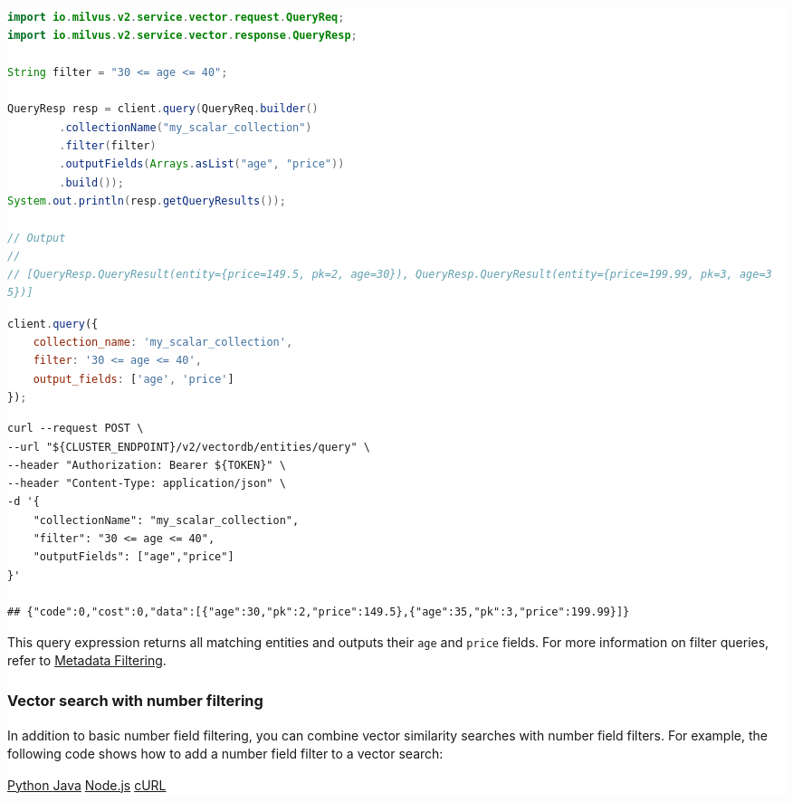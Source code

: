 ```java
import io.milvus.v2.service.vector.request.QueryReq;​
import io.milvus.v2.service.vector.response.QueryResp;​
​
String filter = "30 <= age <= 40";​
​
QueryResp resp = client.query(QueryReq.builder()​
        .collectionName("my_scalar_collection")​
        .filter(filter)​
        .outputFields(Arrays.asList("age", "price"))​
        .build());​
System.out.println(resp.getQueryResults());​
​
// Output​
//​
// [QueryResp.QueryResult(entity={price=149.5, pk=2, age=30}), QueryResp.QueryResult(entity={price=199.99, pk=3, age=35})]​

```

```javascript
client.query({​
    collection_name: 'my_scalar_collection',​
    filter: '30 <= age <= 40',​
    output_fields: ['age', 'price']​
});​

```

```curl
curl --request POST \​
--url "${CLUSTER_ENDPOINT}/v2/vectordb/entities/query" \​
--header "Authorization: Bearer ${TOKEN}" \​
--header "Content-Type: application/json" \​
-d '{​
    "collectionName": "my_scalar_collection",​
    "filter": "30 <= age <= 40",​
    "outputFields": ["age","price"]​
}'​
​
## {"code":0,"cost":0,"data":[{"age":30,"pk":2,"price":149.5},{"age":35,"pk":3,"price":199.99}]}​

```

This query expression returns all matching entities and outputs their `age` and `price` fields. For more information on filter queries, refer to [​Metadata Filtering](boolean.md).​

### Vector search with number filtering​

In addition to basic number field filtering, you can combine vector similarity searches with number field filters. For example, the following code shows how to add a number field filter to a vector search:​

<div class="multipleCode">
  <a href="#python">Python </a>
  <a href="#java">Java</a>
  <a href="#javascript">Node.js</a>
  <a href="#curl">cURL</a>
</div>
